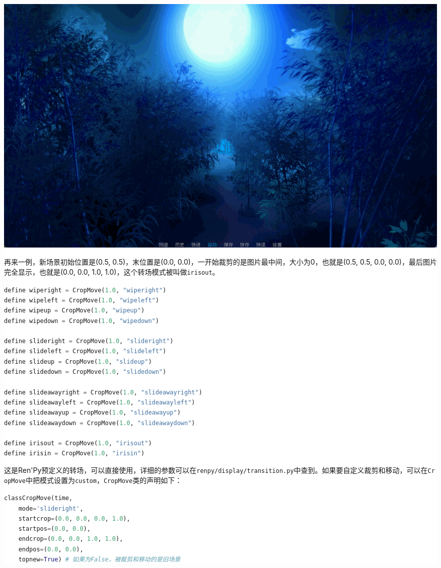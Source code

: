 ![](assets/images/烈幻入背后的renpy/PixPin_2025-09-01_14-01-33.gif)

再来一例，新场景初始位置是(0.5, 0.5)，末位置是(0.0, 0.0)，一开始裁剪的是图片最中间，大小为0，也就是(0.5, 0.5, 0.0, 0.0)，最后图片完全显示，也就是(0.0, 0.0, 1.0, 1.0)，这个转场模式被叫做`irisout`。

```py
define wiperight = CropMove(1.0, "wiperight")
define wipeleft = CropMove(1.0, "wipeleft")
define wipeup = CropMove(1.0, "wipeup")
define wipedown = CropMove(1.0, "wipedown")

define slideright = CropMove(1.0, "slideright")
define slideleft = CropMove(1.0, "slideleft")
define slideup = CropMove(1.0, "slideup")
define slidedown = CropMove(1.0, "slidedown")

define slideawayright = CropMove(1.0, "slideawayright")
define slideawayleft = CropMove(1.0, "slideawayleft")
define slideawayup = CropMove(1.0, "slideawayup")
define slideawaydown = CropMove(1.0, "slideawaydown")

define irisout = CropMove(1.0, "irisout")
define irisin = CropMove(1.0, "irisin")
```

这是Ren'Py预定义的转场，可以直接使用，详细的参数可以在`renpy/display/transition.py`中查到。如果要自定义裁剪和移动，可以在`CropMove`中把模式设置为`custom`，`CropMove`类的声明如下：

```py
classCropMove(time, 
    mode='slideright', 
    startcrop=(0.0, 0.0, 0.0, 1.0), 
    startpos=(0.0, 0.0), 
    endcrop=(0.0, 0.0, 1.0, 1.0), 
    endpos=(0.0, 0.0), 
    topnew=True) # 如果为False，被裁剪和移动的是旧场景
```

